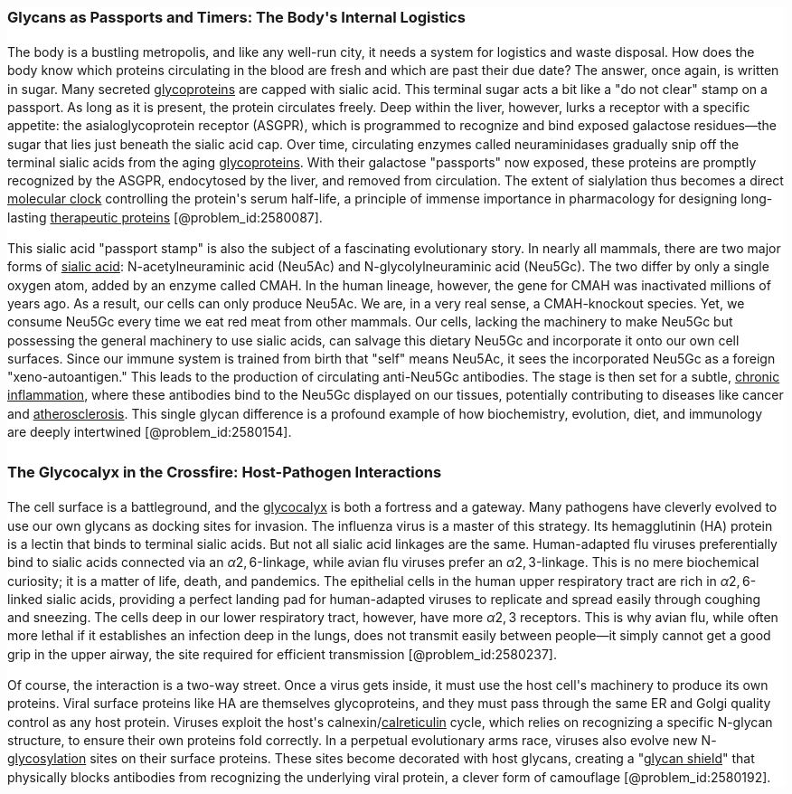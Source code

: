 ### Glycans as Passports and Timers: The Body's Internal Logistics

The body is a bustling metropolis, and like any well-run city, it needs a system for logistics and waste disposal. How does the body know which proteins circulating in the blood are fresh and which are past their due date? The answer, once again, is written in sugar. Many secreted [glycoproteins](@article_id:170695) are capped with sialic acid. This terminal sugar acts a bit like a "do not clear" stamp on a passport. As long as it is present, the protein circulates freely. Deep within the liver, however, lurks a receptor with a specific appetite: the asialoglycoprotein receptor (ASGPR), which is programmed to recognize and bind exposed galactose residues—the sugar that lies just beneath the sialic acid cap. Over time, circulating enzymes called neuraminidases gradually snip off the terminal sialic acids from the aging [glycoproteins](@article_id:170695). With their galactose "passports" now exposed, these proteins are promptly recognized by the ASGPR, endocytosed by the liver, and removed from circulation. The extent of sialylation thus becomes a direct [molecular clock](@article_id:140577) controlling the protein's serum half-life, a principle of immense importance in pharmacology for designing long-lasting [therapeutic proteins](@article_id:189564) [@problem_id:2580087].

This sialic acid "passport stamp" is also the subject of a fascinating evolutionary story. In nearly all mammals, there are two major forms of [sialic acid](@article_id:162400): N-acetylneuraminic acid (Neu5Ac) and N-glycolylneuraminic acid (Neu5Gc). The two differ by only a single oxygen atom, added by an enzyme called CMAH. In the human lineage, however, the gene for CMAH was inactivated millions of years ago. As a result, our cells can only produce Neu5Ac. We are, in a very real sense, a CMAH-knockout species. Yet, we consume Neu5Gc every time we eat red meat from other mammals. Our cells, lacking the machinery to make Neu5Gc but possessing the general machinery to use sialic acids, can salvage this dietary Neu5Gc and incorporate it onto our own cell surfaces. Since our immune system is trained from birth that "self" means Neu5Ac, it sees the incorporated Neu5Gc as a foreign "xeno-autoantigen." This leads to the production of circulating anti-Neu5Gc antibodies. The stage is then set for a subtle, [chronic inflammation](@article_id:152320), where these antibodies bind to the Neu5Gc displayed on our tissues, potentially contributing to diseases like cancer and [atherosclerosis](@article_id:153763). This single glycan difference is a profound example of how biochemistry, evolution, diet, and immunology are deeply intertwined [@problem_id:2580154].

### The Glycocalyx in the Crossfire: Host-Pathogen Interactions

The cell surface is a battleground, and the [glycocalyx](@article_id:167705) is both a fortress and a gateway. Many pathogens have cleverly evolved to use our own glycans as docking sites for invasion. The influenza virus is a master of this strategy. Its hemagglutinin (HA) protein is a lectin that binds to terminal sialic acids. But not all sialic acid linkages are the same. Human-adapted flu viruses preferentially bind to sialic acids connected via an $\alpha2,6$-linkage, while avian flu viruses prefer an $\alpha2,3$-linkage. This is no mere biochemical curiosity; it is a matter of life, death, and pandemics. The epithelial cells in the human upper respiratory tract are rich in $\alpha2,6$-linked sialic acids, providing a perfect landing pad for human-adapted viruses to replicate and spread easily through coughing and sneezing. The cells deep in our lower respiratory tract, however, have more $\alpha2,3$ receptors. This is why avian flu, while often more lethal if it establishes an infection deep in the lungs, does not transmit easily between people—it simply cannot get a good grip in the upper airway, the site required for efficient transmission [@problem_id:2580237].

Of course, the interaction is a two-way street. Once a virus gets inside, it must use the host cell's machinery to produce its own proteins. Viral surface proteins like HA are themselves glycoproteins, and they must pass through the same ER and Golgi quality control as any host protein. Viruses exploit the host's calnexin/[calreticulin](@article_id:202808) cycle, which relies on recognizing a specific N-glycan structure, to ensure their own proteins fold correctly. In a perpetual evolutionary arms race, viruses also evolve new N-[glycosylation](@article_id:163043) sites on their surface proteins. These sites become decorated with host glycans, creating a "[glycan shield](@article_id:202627)" that physically blocks antibodies from recognizing the underlying viral protein, a clever form of camouflage [@problem_id:2580192].
